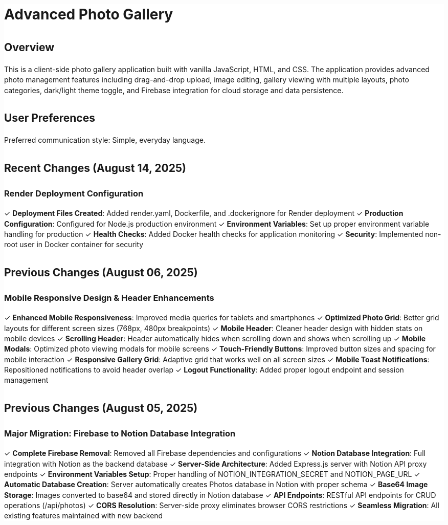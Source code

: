 # Advanced Photo Gallery

## Overview

This is a client-side photo gallery application built with vanilla JavaScript, HTML, and CSS. The application provides advanced photo management features including drag-and-drop upload, image editing, gallery viewing with multiple layouts, photo categories, dark/light theme toggle, and Firebase integration for cloud storage and data persistence.

## User Preferences

Preferred communication style: Simple, everyday language.

## Recent Changes (August 14, 2025)

### Render Deployment Configuration
✓ **Deployment Files Created**: Added render.yaml, Dockerfile, and .dockerignore for Render deployment
✓ **Production Configuration**: Configured for Node.js production environment
✓ **Environment Variables**: Set up proper environment variable handling for production
✓ **Health Checks**: Added Docker health checks for application monitoring
✓ **Security**: Implemented non-root user in Docker container for security

## Previous Changes (August 06, 2025)

### Mobile Responsive Design & Header Enhancements
✓ **Enhanced Mobile Responsiveness**: Improved media queries for tablets and smartphones
✓ **Optimized Photo Grid**: Better grid layouts for different screen sizes (768px, 480px breakpoints)
✓ **Mobile Header**: Cleaner header design with hidden stats on mobile devices
✓ **Scrolling Header**: Header automatically hides when scrolling down and shows when scrolling up
✓ **Mobile Modals**: Optimized photo viewing modals for mobile screens
✓ **Touch-Friendly Buttons**: Improved button sizes and spacing for mobile interaction
✓ **Responsive Gallery Grid**: Adaptive grid that works well on all screen sizes
✓ **Mobile Toast Notifications**: Repositioned notifications to avoid header overlap
✓ **Logout Functionality**: Added proper logout endpoint and session management

## Previous Changes (August 05, 2025)

### Major Migration: Firebase to Notion Database Integration

✓ **Complete Firebase Removal**: Removed all Firebase dependencies and configurations
✓ **Notion Database Integration**: Full integration with Notion as the backend database
✓ **Server-Side Architecture**: Added Express.js server with Notion API proxy endpoints
✓ **Environment Variables Setup**: Proper handling of NOTION_INTEGRATION_SECRET and NOTION_PAGE_URL
✓ **Automatic Database Creation**: Server automatically creates Photos database in Notion with proper schema
✓ **Base64 Image Storage**: Images converted to base64 and stored directly in Notion database
✓ **API Endpoints**: RESTful API endpoints for CRUD operations (/api/photos)
✓ **CORS Resolution**: Server-side proxy eliminates browser CORS restrictions
✓ **Seamless Migration**: All existing features maintained with new backend
